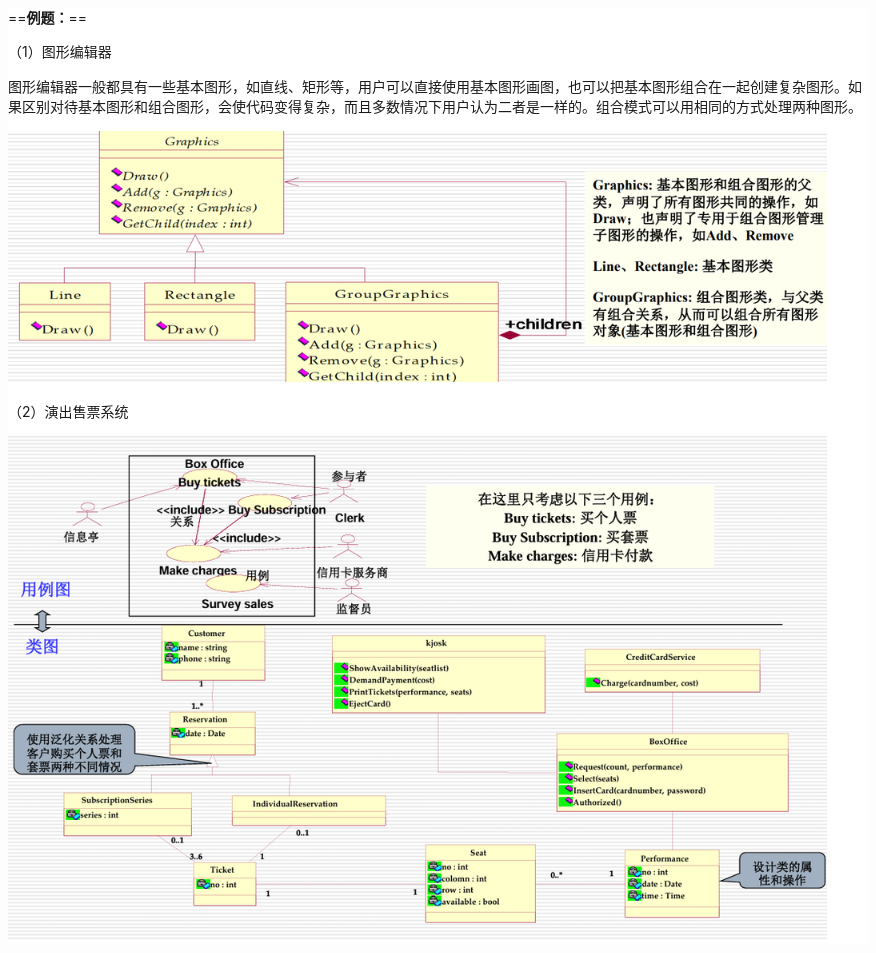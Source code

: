 ==**例题：**==

（1）图形编辑器

图形编辑器一般都具有一些基本图形，如直线、矩形等，用户可以直接使用基本图形画图，也可以把基本图形组合在一起创建复杂图形。如果区别对待基本图形和组合图形，会使代码变得复杂，而且多数情况下用户认为二者是一样的。组合模式可以用相同的方式处理两种图形。

<img src=".\assets\image-20241020143633152.png" alt="image-20241020143633152" style="zoom:80%;" />

（2）演出售票系统

<img src=".\assets\image-20241207163422846.png" alt="image-20241207163422846" style="zoom:80%;" />
